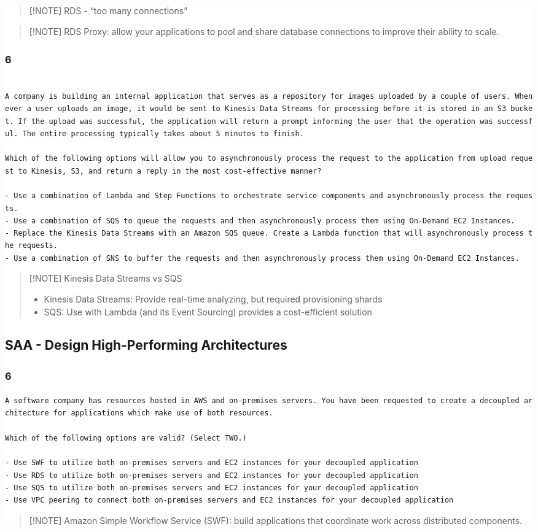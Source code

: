 > [!NOTE] RDS - “too many connections”

> [!NOTE] RDS Proxy: allow your applications to pool and share database connections to improve their ability to scale.

### 6

```

A company is building an internal application that serves as a repository for images uploaded by a couple of users. Whenever a user uploads an image, it would be sent to Kinesis Data Streams for processing before it is stored in an S3 bucket. If the upload was successful, the application will return a prompt informing the user that the operation was successful. The entire processing typically takes about 5 minutes to finish.

Which of the following options will allow you to asynchronously process the request to the application from upload request to Kinesis, S3, and return a reply in the most cost-effective manner?

- Use a combination of Lambda and Step Functions to orchestrate service components and asynchronously process the requests.
- Use a combination of SQS to queue the requests and then asynchronously process them using On-Demand EC2 Instances.
- Replace the Kinesis Data Streams with an Amazon SQS queue. Create a Lambda function that will asynchronously process the requests.
- Use a combination of SNS to buffer the requests and then asynchronously process them using On-Demand EC2 Instances.
```

> [!NOTE] Kinesis Data Streams vs SQS
>
> - Kinesis Data Streams: Provide real-time analyzing, but required provisioning shards
> - SQS: Use with Lambda (and its Event Sourcing) provides a cost-efficient solution

## SAA - Design High-Performing Architectures

### 6

```
A software company has resources hosted in AWS and on-premises servers. You have been requested to create a decoupled architecture for applications which make use of both resources.

Which of the following options are valid? (Select TWO.)

- Use SWF to utilize both on-premises servers and EC2 instances for your decoupled application
- Use RDS to utilize both on-premises servers and EC2 instances for your decoupled application
- Use SQS to utilize both on-premises servers and EC2 instances for your decoupled application
- Use VPC peering to connect both on-premises servers and EC2 instances for your decoupled application
```

> [!NOTE] Amazon Simple Workflow Service (SWF): build applications that coordinate work across distributed components.
